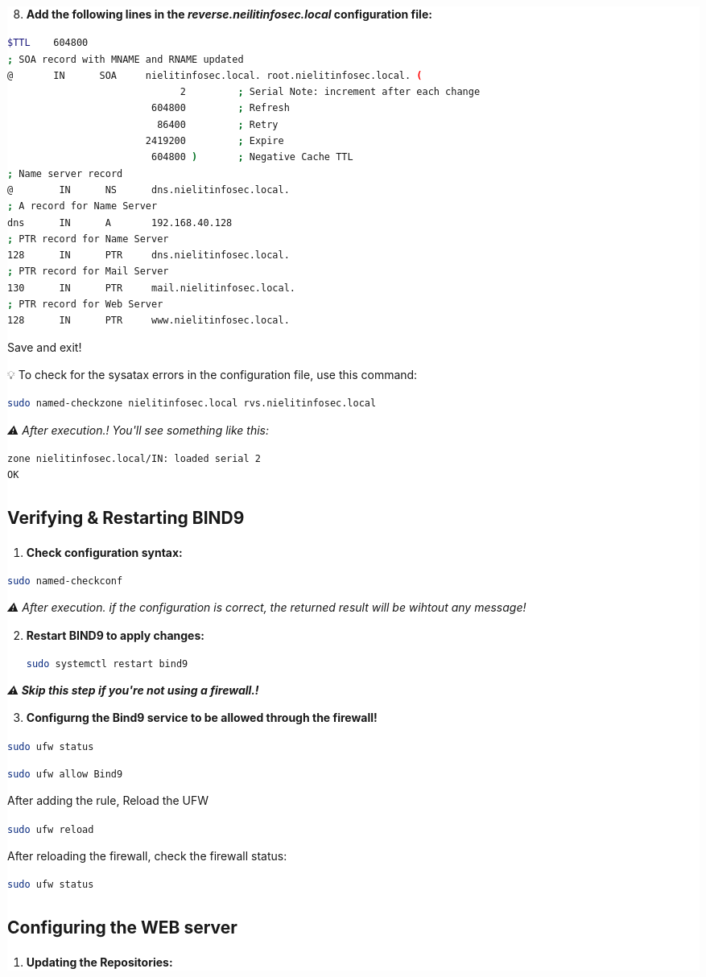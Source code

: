 8. **Add the following lines in the _reverse.neilitinfosec.local_ configuration file:**
```bash
$TTL    604800
; SOA record with MNAME and RNAME updated
@       IN      SOA     nielitinfosec.local. root.nielitinfosec.local. (
                              2         ; Serial Note: increment after each change
                         604800         ; Refresh
                          86400         ; Retry
                        2419200         ; Expire
                         604800 )       ; Negative Cache TTL
; Name server record 
@        IN      NS      dns.nielitinfosec.local.
; A record for Name Server
dns      IN      A       192.168.40.128
; PTR record for Name Server
128      IN      PTR     dns.nielitinfosec.local.
; PTR record for Mail Server
130      IN      PTR     mail.nielitinfosec.local.
; PTR record for Web Server
128      IN      PTR     www.nielitinfosec.local.


``` 
Save and exit!  

💡 To check for the sysatax errors in the configuration file, use this command:
```bash
sudo named-checkzone nielitinfosec.local rvs.nielitinfosec.local
```
_⚠️ After execution.! You'll see something like this:_  
```bash
zone nielitinfosec.local/IN: loaded serial 2
OK
```

## **Verifying & Restarting BIND9**  

1. **Check configuration syntax:**  
```bash
sudo named-checkconf
```
_⚠️ After execution. if the configuration is correct, the returned result will be wihtout any message!_ 

2. **Restart BIND9 to apply changes:**  
   ```bash
   sudo systemctl restart bind9
   ```

**_⚠ Skip this step if you're not using a firewall.!_**

3. **Configurng the Bind9 service to be allowed through the firewall!**
```bash
sudo ufw status
```     
```bash
sudo ufw allow Bind9
```     
After adding the rule, Reload the UFW
```bash
sudo ufw reload
```     
After reloading the firewall, check the firewall status:    
```bash
sudo ufw status
```
## Configuring the WEB server
1. **Updating the Repositories:**
